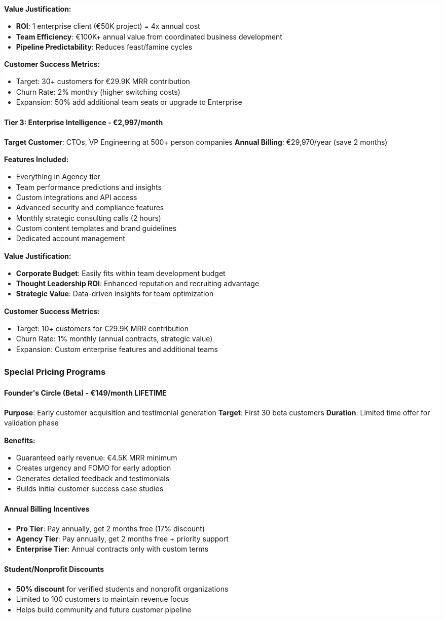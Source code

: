 **Value Justification:**
- **ROI**: 1 enterprise client (€50K project) = 4x annual cost
- **Team Efficiency**: €100K+ annual value from coordinated business development
- **Pipeline Predictability**: Reduces feast/famine cycles

**Customer Success Metrics:**
- Target: 30+ customers for €29.9K MRR contribution
- Churn Rate: 2% monthly (higher switching costs)
- Expansion: 50% add additional team seats or upgrade to Enterprise

#### **Tier 3: Enterprise Intelligence - €2,997/month**
**Target Customer**: CTOs, VP Engineering at 500+ person companies
**Annual Billing**: €29,970/year (save 2 months)

**Features Included:**
- Everything in Agency tier
- Team performance predictions and insights
- Custom integrations and API access
- Advanced security and compliance features
- Monthly strategic consulting calls (2 hours)
- Custom content templates and brand guidelines
- Dedicated account management

**Value Justification:**
- **Corporate Budget**: Easily fits within team development budget
- **Thought Leadership ROI**: Enhanced reputation and recruiting advantage
- **Strategic Value**: Data-driven insights for team optimization

**Customer Success Metrics:**
- Target: 10+ customers for €29.9K MRR contribution
- Churn Rate: 1% monthly (annual contracts, strategic value)
- Expansion: Custom enterprise features and additional teams

### **Special Pricing Programs**

#### **Founder's Circle (Beta) - €149/month LIFETIME**
**Purpose**: Early customer acquisition and testimonial generation
**Target**: First 30 beta customers
**Duration**: Limited time offer for validation phase

**Benefits:**
- Guaranteed early revenue: €4.5K MRR minimum
- Creates urgency and FOMO for early adoption
- Generates detailed feedback and testimonials
- Builds initial customer success case studies

#### **Annual Billing Incentives**
- **Pro Tier**: Pay annually, get 2 months free (17% discount)
- **Agency Tier**: Pay annually, get 2 months free + priority support
- **Enterprise Tier**: Annual contracts only with custom terms

#### **Student/Nonprofit Discounts**
- **50% discount** for verified students and nonprofit organizations
- Limited to 100 customers to maintain revenue focus
- Helps build community and future customer pipeline
